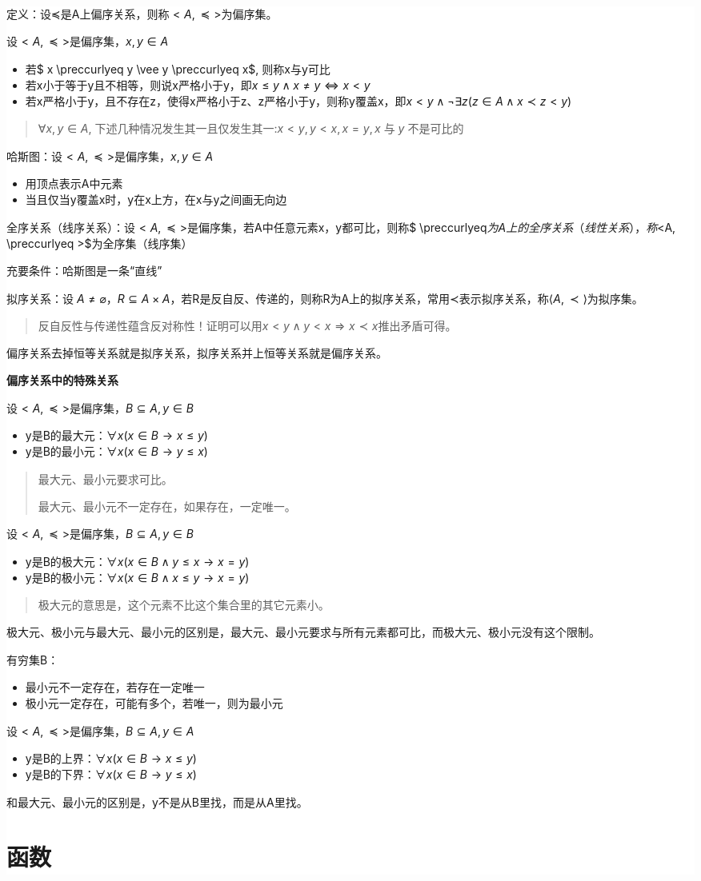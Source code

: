 定义：设$\preccurlyeq$是A上偏序关系，则称$<A, \preccurlyeq >$为偏序集。

设$<A, \preccurlyeq >$是偏序集，$x, y \in A$

- 若$ x \preccurlyeq y \vee y \preccurlyeq x$, 则称x与y可比
- 若x小于等于y且不相等，则说x严格小于y，即$x \leqslant y \wedge x \neq y \Leftrightarrow x<y$
- 若x严格小于y，且不存在z，使得x严格小于z、z严格小于y，则称y覆盖x，即$x<y \wedge \neg \exists z(z \in A \wedge x \prec z<y)$

> $\forall x, y \in A$, 下述几种情况发生其一且仅发生其一:$x<y, y<x, x=y, x$ 与 $y$ 不是可比的

哈斯图：设$<A, \preccurlyeq >$是偏序集，$x, y \in A$

- 用顶点表示A中元素
- 当且仅当y覆盖x时，y在x上方，在x与y之间画无向边

全序关系（线序关系）：设$<A, \preccurlyeq >$是偏序集，若A中任意元素x，y都可比，则称$ \preccurlyeq$为A上的全序关系（线性关系），称$<A, \preccurlyeq >$为全序集（线序集）

充要条件：哈斯图是一条“直线”

拟序关系：设 $A \neq \varnothing ， R \subseteq A \times A$，若R是反自反、传递的，则称R为A上的拟序关系，常用$\prec$表示拟序关系，称$\langle A, \prec\rangle$为拟序集。

> 反自反性与传递性蕴含反对称性！证明可以用$x<y \wedge y<x \Rightarrow x \prec x$推出矛盾可得。

偏序关系去掉恒等关系就是拟序关系，拟序关系并上恒等关系就是偏序关系。

**偏序关系中的特殊关系**

设$<A, \preccurlyeq >$是偏序集，$B \subseteq A, y \in B$

- y是B的最大元：$\forall x(x \in B \rightarrow x \leqslant y)$
- y是B的最小元：$\forall x(x \in B \rightarrow y \leqslant x)$

> 最大元、最小元要求可比。
>
> 最大元、最小元不一定存在，如果存在，一定唯一。

设$<A, \preccurlyeq >$是偏序集，$B \subseteq A, y \in B$

- y是B的极大元：$\forall x(x \in B \wedge y \leqslant x \rightarrow x=y)$
- y是B的极小元：$\forall x(x \in B \wedge x \leqslant y \rightarrow x=y)$

> 极大元的意思是，这个元素不比这个集合里的其它元素小。

极大元、极小元与最大元、最小元的区别是，最大元、最小元要求与所有元素都可比，而极大元、极小元没有这个限制。

有穷集B：

- 最小元不一定存在，若存在一定唯一
- 极小元一定存在，可能有多个，若唯一，则为最小元

设$<A, \preccurlyeq >$是偏序集，$B \subseteq A, y \in A$

- y是B的上界：$\forall x(x \in B \rightarrow x \leqslant y)$
- y是B的下界：$\forall x(x \in B \rightarrow y \leqslant x)$

和最大元、最小元的区别是，y不是从B里找，而是从A里找。

# 函数
